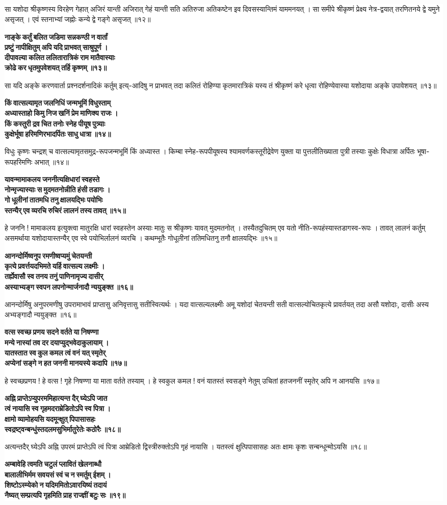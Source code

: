 सा यशोदा श्रीकृष्णस्य विरहेण गेहात् अजिरं यान्ती अजिरात् गेहं यान्ती सति अतिरुजा अतिकष्टेन इव दिवसस्यान्तिमं याममनयत् । सा समीपे श्रीकृष्णं प्रेक्ष्य नेत्र-द्वयात् तरणितनये द्वे यमुने असृजत् । एवं स्तनाभ्यां जह्नोः कन्ये द्वे गङ्गे असृजत् ॥१२॥

**नाङ्के कर्तुं बलित जडिमा सन्नकण्ठी न वार्तां  
प्रष्टुं नापीक्षितुम् अपि यदि प्राभवत् साश्रुपूर्ण ।  
दीपावल्या कलित ललितारात्रिकं राम मातैवास्याः  
क्रोढे कर धृतमुपवेशयत् तर्हि कृष्णम् ॥१३॥**

सा यदि अङ्के करणवार्ता प्रश्नदर्शनादिकं कर्तुम् इत्य्-आदिषु न प्राभवत् तदा कलितं रोहिण्या कृतमारात्रिकं यस्य तं श्रीकृष्णं करे धृत्वा रोहिण्येवास्या यशोदाया अङ्के उपावेशयत् ॥१३॥

**किं वात्सल्यामृत जलनिधिं जन्मभूमिं विधुस्ताम्  
अध्यास्ताहो किमु निज खनिं प्रेम माणिक्य राजः ।  
किं कस्तुरी द्रव चित तनोः स्नेह पीयूष पुत्र्याः  
कुक्षेर्भूषा हरिमणिरभादर्पितः साधु धात्रा ॥१४॥**

विधुः कृष्णः चन्द्रश् च वात्सल्यामृतसमुद्र-रूपजन्मभूमिं किं अध्यास्त । किम्बा स्नेह-रूपपीयूषस्य श्यामवर्णकस्तूरीद्रेवेण युक्ता या पुत्तलीतिख्याता पुत्री तस्याः कुक्षेः विधात्रा अर्पितः भूषा-रूपहरिमणिः अभात् ॥१४॥

**यावन्मामाकलय जननीत्यक्षिधारां स्वहस्ते  
नोन्मृज्यास्याः स मुदमतनोन्नीति हंसी तडागः ।  
गो धूलीनां तातमधि तनु क्षालयद्भिः पयोभिः  
स्तन्यैर् एव व्यरचि रुचिरं लालनं तस्य तावत् ॥१५॥**

हे जननि ! मामाकलय इत्युक्त्वा मातुरक्षि धारां स्वहस्तेन अस्याः मातुः स श्रीकृष्णः यावत् मुदमतनोत् । तस्यैतदुचितम् एव यतो नीति-रूपहंस्यास्तडागस्व-रूपः । तावत् लालनं कर्तुम् असमर्थाया यशोदायास्तन्यैर् एव स्वे पयोभिर्लालनं व्यरचि । कथम्भूतैः गोधूलीनां ततिमधितनु तनौ क्षालयद्भिः ॥१५॥

**आनन्दोर्मिष्वनुप रमणीष्वप्यमुं चेतयन्ती  
कृत्ये प्रवर्त्तयदभिमते यर्हि वात्सल्य लक्ष्मीः ।  
तर्ह्येवासौ स्व तनय तनुं पाणिनामृज्य दासीर्  
अस्याभ्यङ्ग स्वपन लपनोन्मार्जनादौ न्ययुङ्क्त ॥१६॥**

आनन्दोर्मिषु अनुपरमणीषु उपरामाभावं प्राप्तासु अनिवृत्तासु सतीस्वित्यर्थः । यदा वात्सल्यलक्ष्मीः अमू यशोदां चेतयन्ती सती वात्सल्योचितकृत्ये प्रावर्तयत् तदा असौ यशोदाः, दासीः अस्य अभ्यङ्गादौ न्ययुङ्क्त ॥१६॥

**वत्स स्वच्छ प्रणय सदने वर्तते या निषण्णा  
मन्ये नास्यां तव दर दयाप्युद्भवेदाकुलायाम् ।  
यातस्तात स्व कुल कमल त्वं वनं यत् स्मृतेर्  
अप्येनां सङ्गे न हत जननी मानयस्ये कदापि ॥१७॥**

हे स्वच्छप्रणय ! हे वत्स ! गृहे निषण्णा या माता वर्तते तस्याम् । हे स्वकुल कमल ! वनं यातस्तं स्वसङ्गे नेतुम् उचितां हतजननीं स्मृतेर् अपि न आनयसि ॥१७॥

**अह्नि प्राप्तेऽप्युपरममिहात्यन्त दैर् घ्येऽपि जात  
त्वं नायासि स्व गृहमदराम्रेडितोऽपि स्व पित्रा ।  
क्षामो व्यामोहयसि यदमून्क्षुत् पिपासासहः  
स्वद्रष्ट्वन्बन्धुंस्तदलमसुभिर्मातुरेतेः कठोरैः ॥१८॥**

अत्यन्तदैर् घ्येऽपि अह्नि उपरमं प्राप्तेऽपि त्वं पित्रा आम्रेडितो द्विस्त्रीरुक्तोऽपि गृहं नायासि । यतस्त्वं क्षुत्पिपासासहः अतः क्षामः कृशः सन्बन्धून्मोऽयसि ॥१८॥

**अम्बावेहि त्वमति चटुलं प्लावितं खेलनाब्धौ  
बालालीभिर्मम सवयसं स्वं च न स्मर्तुम् ईशम् ।  
शिष्टोऽस्म्येको न यदिममितोऽवारयिष्यं तदायं  
नैष्यत् सम्प्रत्यपि गृहमिति प्राह राज्ज्ञीं बटुः सः ॥१९॥**

